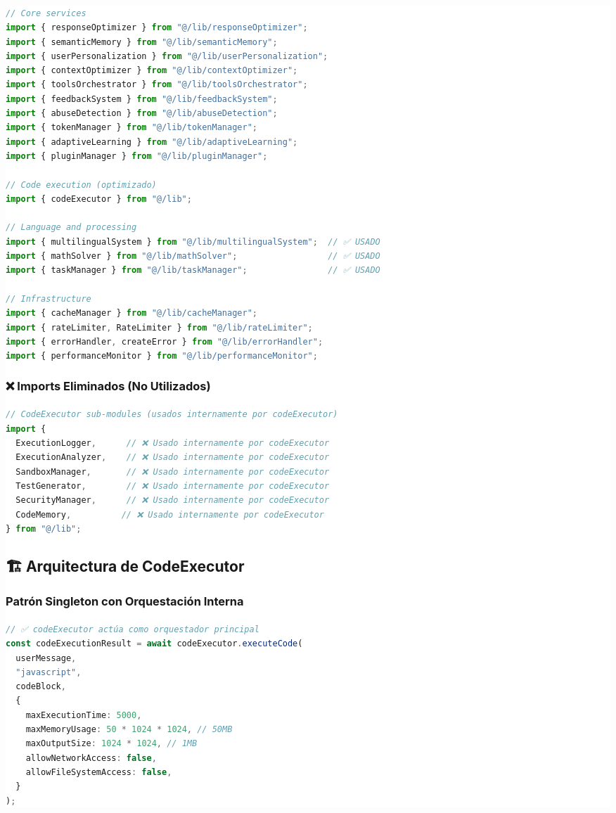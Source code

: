 ```typescript
// Core services
import { responseOptimizer } from "@/lib/responseOptimizer";
import { semanticMemory } from "@/lib/semanticMemory";
import { userPersonalization } from "@/lib/userPersonalization";
import { contextOptimizer } from "@/lib/contextOptimizer";
import { toolsOrchestrator } from "@/lib/toolsOrchestrator";
import { feedbackSystem } from "@/lib/feedbackSystem";
import { abuseDetection } from "@/lib/abuseDetection";
import { tokenManager } from "@/lib/tokenManager";
import { adaptiveLearning } from "@/lib/adaptiveLearning";
import { pluginManager } from "@/lib/pluginManager";

// Code execution (optimizado)
import { codeExecutor } from "@/lib";

// Language and processing
import { multilingualSystem } from "@/lib/multilingualSystem";  // ✅ USADO
import { mathSolver } from "@/lib/mathSolver";                  // ✅ USADO
import { taskManager } from "@/lib/taskManager";                // ✅ USADO

// Infrastructure
import { cacheManager } from "@/lib/cacheManager";
import { rateLimiter, RateLimiter } from "@/lib/rateLimiter";
import { errorHandler, createError } from "@/lib/errorHandler";
import { performanceMonitor } from "@/lib/performanceMonitor";
```

### **❌ Imports Eliminados (No Utilizados)**
```typescript
// CodeExecutor sub-modules (usados internamente por codeExecutor)
import {
  ExecutionLogger,      // ❌ Usado internamente por codeExecutor
  ExecutionAnalyzer,    // ❌ Usado internamente por codeExecutor
  SandboxManager,       // ❌ Usado internamente por codeExecutor
  TestGenerator,        // ❌ Usado internamente por codeExecutor
  SecurityManager,      // ❌ Usado internamente por codeExecutor
  CodeMemory,          // ❌ Usado internamente por codeExecutor
} from "@/lib";
```

## 🏗️ Arquitectura de CodeExecutor

### **Patrón Singleton con Orquestación Interna**
```typescript
// ✅ codeExecutor actúa como orquestador principal
const codeExecutionResult = await codeExecutor.executeCode(
  userMessage,
  "javascript",
  codeBlock,
  {
    maxExecutionTime: 5000,
    maxMemoryUsage: 50 * 1024 * 1024, // 50MB
    maxOutputSize: 1024 * 1024, // 1MB
    allowNetworkAccess: false,
    allowFileSystemAccess: false,
  }
);
```
